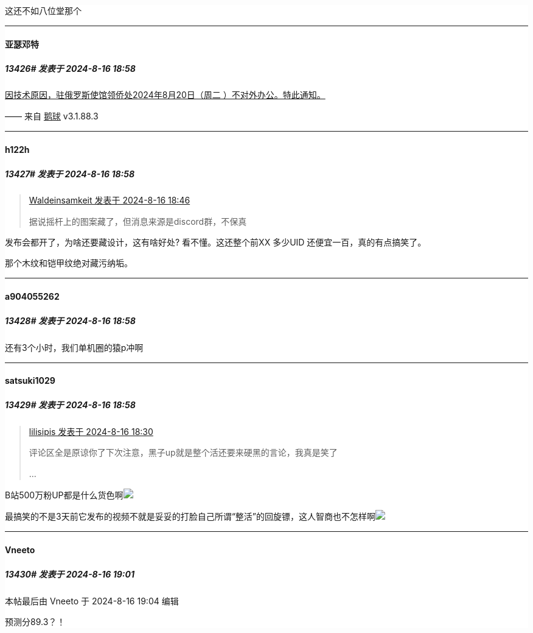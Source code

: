 这还不如八位堂那个


*****

####  亚瑟邓特  
##### 13426#       发表于 2024-8-16 18:58

[因技术原因，驻俄罗斯使馆领侨处2024年8月20日（周二 ）不对外办公。特此通知。](https://mp.weixin.qq.com/s/2dsu6njfHjnVv-vtBw33Ag)

—— 来自 [鹅球](https://www.pgyer.com/GcUxKd4w) v3.1.88.3

*****

####  h122h  
##### 13427#       发表于 2024-8-16 18:58

<blockquote><a href="httphttps://bbs.saraba1st.com/2b/forum.php?mod=redirect&amp;goto=findpost&amp;pid=65913243&amp;ptid=1955542" target="_blank">Waldeinsamkeit 发表于 2024-8-16 18:46</a>

据说摇杆上的图案藏了，但消息来源是discord群，不保真</blockquote>
发布会都开了，为啥还要藏设计，这有啥好处? 看不懂。这还整个前XX 多少UID 还便宜一百，真的有点搞笑了。

那个木纹和铠甲纹绝对藏污纳垢。

*****

####  a904055262  
##### 13428#       发表于 2024-8-16 18:58

还有3个小时，我们单机圈的猿p冲啊

*****

####  satsuki1029  
##### 13429#       发表于 2024-8-16 18:58

<blockquote><a href="httphttps://bbs.saraba1st.com/2b/forum.php?mod=redirect&amp;goto=findpost&amp;pid=65913093&amp;ptid=1955542" target="_blank">lilisipis 发表于 2024-8-16 18:30</a>

评论区全是原谅你了下次注意，黑子up就是整个活还要来硬黑的言论，我真是笑了

 ...</blockquote>
B站500万粉UP都是什么货色啊<img src="https://static.saraba1st.com/image/smiley/face2017/065.png" referrerpolicy="no-referrer">

最搞笑的不是3天前它发布的视频不就是妥妥的打脸自己所谓“整活”的回旋镖，这人智商也不怎样啊<img src="https://static.saraba1st.com/image/smiley/face2017/066.png" referrerpolicy="no-referrer">


*****

####  Vneeto  
##### 13430#       发表于 2024-8-16 19:01

 本帖最后由 Vneeto 于 2024-8-16 19:04 编辑 

预测分89.3？！
